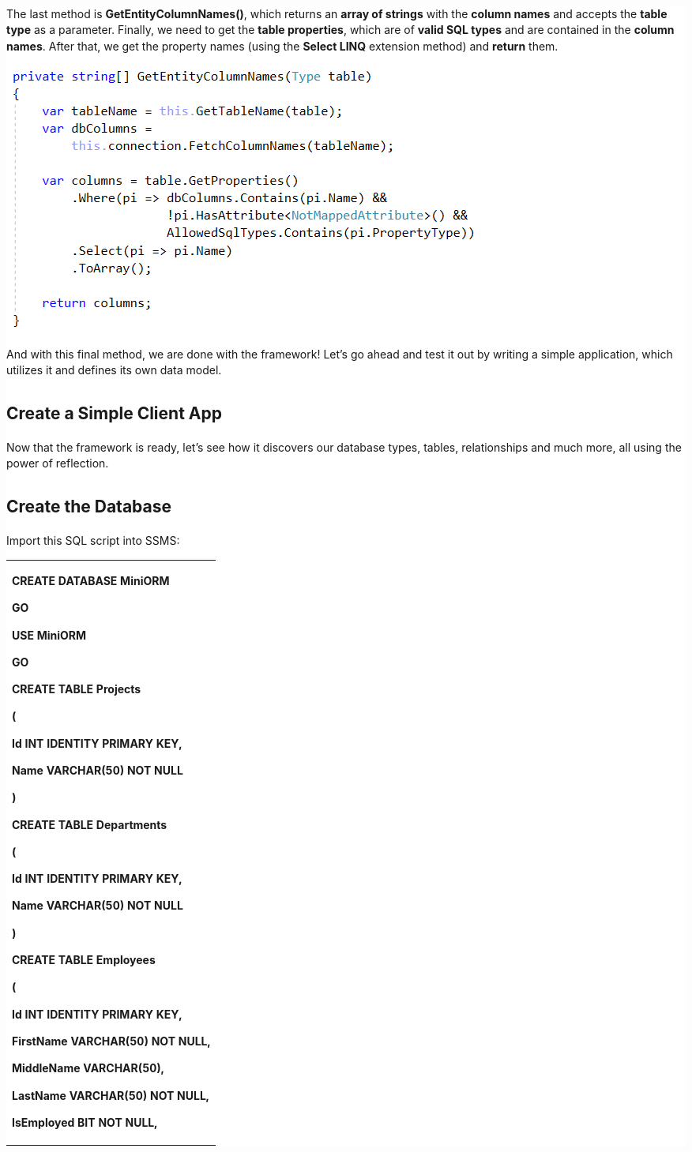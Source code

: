 The last method is **GetEntityColumnNames()**, which returns an **array
of strings** with the **column names** and accepts the **table type** as
a parameter. Finally, we need to get the **table properties**, which are
of **valid SQL types** and are contained in the **column names**. After
that, we get the property names (using the **Select LINQ** extension
method) and **return** them.

![](./media/image43.png)

And with this final method, we are done with the framework\! Let’s go
ahead and test it out by writing a simple application, which utilizes it
and defines its own data model.

## Create a Simple Client App

Now that the framework is ready, let’s see how it discovers our database
types, tables, relationships and much more, all using the power of
reflection.

## Create the Database

Import this SQL script into SSMS:

<table>
<tbody>
<tr class="odd">
<td><p><strong>CREATE DATABASE MiniORM</strong></p>
<p><strong>GO</strong></p>
<p><strong>USE MiniORM</strong></p>
<p><strong>GO</strong></p>
<p><strong>CREATE TABLE Projects</strong></p>
<p><strong>(</strong></p>
<p><strong>Id INT IDENTITY PRIMARY KEY,</strong></p>
<p><strong>Name VARCHAR(50) NOT NULL</strong></p>
<p><strong>)</strong></p>
<p><strong>CREATE TABLE Departments</strong></p>
<p><strong>(</strong></p>
<p><strong>Id INT IDENTITY PRIMARY KEY,</strong></p>
<p><strong>Name VARCHAR(50) NOT NULL</strong></p>
<p><strong>)</strong></p>
<p><strong>CREATE TABLE Employees</strong></p>
<p><strong>(</strong></p>
<p><strong>Id INT IDENTITY PRIMARY KEY,</strong></p>
<p><strong>FirstName VARCHAR(50) NOT NULL,</strong></p>
<p><strong>MiddleName VARCHAR(50),</strong></p>
<p><strong>LastName VARCHAR(50) NOT NULL,</strong></p>
<p><strong>IsEmployed BIT NOT NULL,</strong></p>